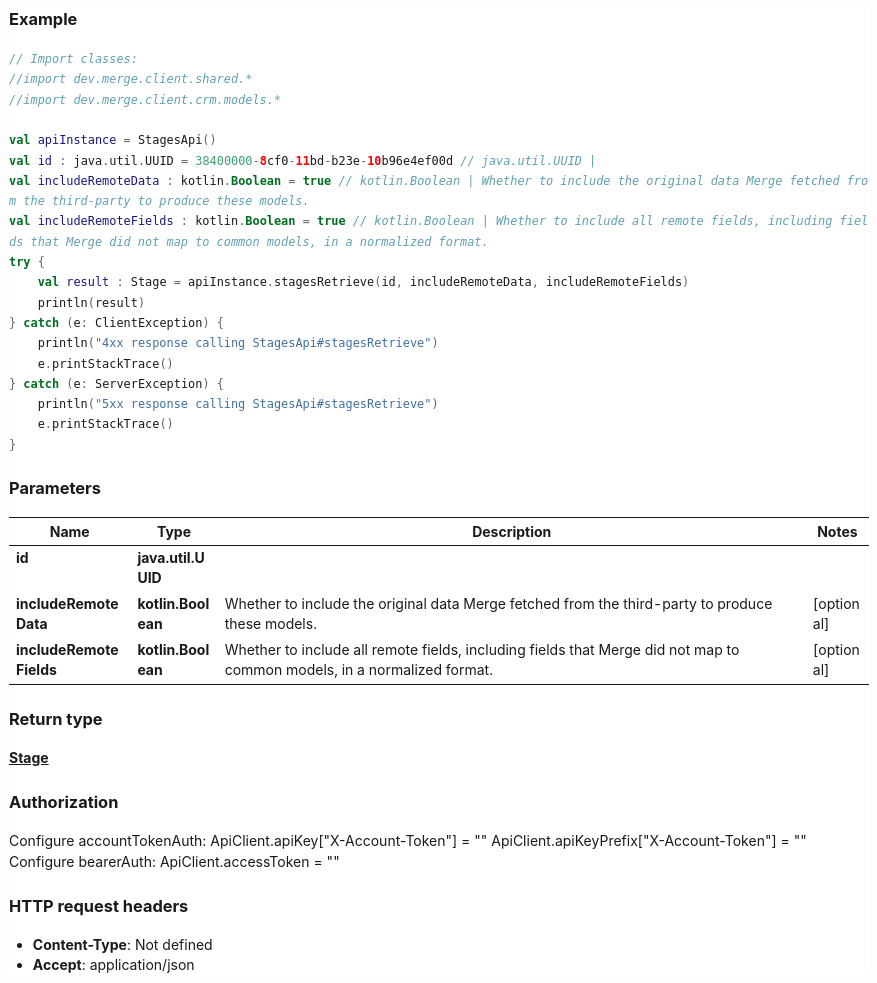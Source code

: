 ### Example
```kotlin
// Import classes:
//import dev.merge.client.shared.*
//import dev.merge.client.crm.models.*

val apiInstance = StagesApi()
val id : java.util.UUID = 38400000-8cf0-11bd-b23e-10b96e4ef00d // java.util.UUID | 
val includeRemoteData : kotlin.Boolean = true // kotlin.Boolean | Whether to include the original data Merge fetched from the third-party to produce these models.
val includeRemoteFields : kotlin.Boolean = true // kotlin.Boolean | Whether to include all remote fields, including fields that Merge did not map to common models, in a normalized format.
try {
    val result : Stage = apiInstance.stagesRetrieve(id, includeRemoteData, includeRemoteFields)
    println(result)
} catch (e: ClientException) {
    println("4xx response calling StagesApi#stagesRetrieve")
    e.printStackTrace()
} catch (e: ServerException) {
    println("5xx response calling StagesApi#stagesRetrieve")
    e.printStackTrace()
}
```

### Parameters

Name | Type | Description  | Notes
------------- | ------------- | ------------- | -------------
 **id** | **java.util.UUID**|  |
 **includeRemoteData** | **kotlin.Boolean**| Whether to include the original data Merge fetched from the third-party to produce these models. | [optional]
 **includeRemoteFields** | **kotlin.Boolean**| Whether to include all remote fields, including fields that Merge did not map to common models, in a normalized format. | [optional]

### Return type

[**Stage**](Stage.md)

### Authorization


Configure accountTokenAuth:
    ApiClient.apiKey["X-Account-Token"] = ""
    ApiClient.apiKeyPrefix["X-Account-Token"] = ""
Configure bearerAuth:
    ApiClient.accessToken = ""

### HTTP request headers

 - **Content-Type**: Not defined
 - **Accept**: application/json

